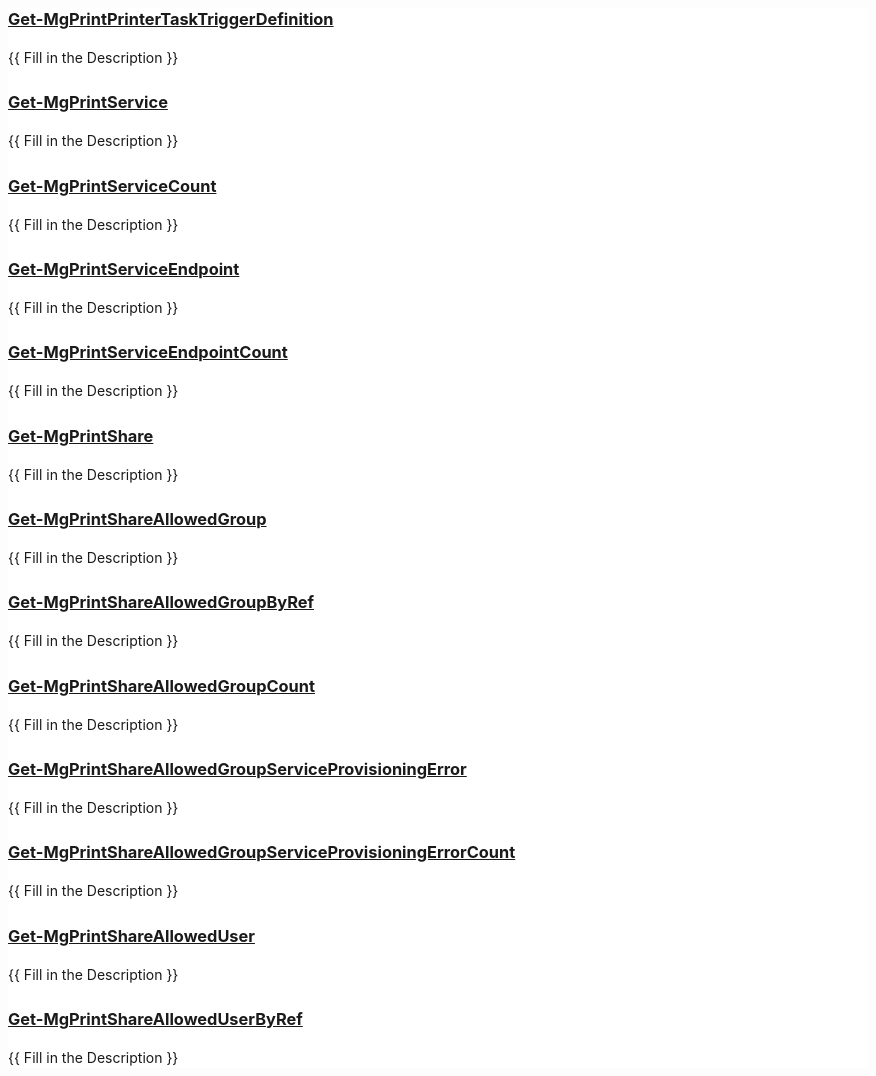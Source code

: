 ### [Get-MgPrintPrinterTaskTriggerDefinition](Get-MgPrintPrinterTaskTriggerDefinition.md)
{{ Fill in the Description }}

### [Get-MgPrintService](Get-MgPrintService.md)
{{ Fill in the Description }}

### [Get-MgPrintServiceCount](Get-MgPrintServiceCount.md)
{{ Fill in the Description }}

### [Get-MgPrintServiceEndpoint](Get-MgPrintServiceEndpoint.md)
{{ Fill in the Description }}

### [Get-MgPrintServiceEndpointCount](Get-MgPrintServiceEndpointCount.md)
{{ Fill in the Description }}

### [Get-MgPrintShare](Get-MgPrintShare.md)
{{ Fill in the Description }}

### [Get-MgPrintShareAllowedGroup](Get-MgPrintShareAllowedGroup.md)
{{ Fill in the Description }}

### [Get-MgPrintShareAllowedGroupByRef](Get-MgPrintShareAllowedGroupByRef.md)
{{ Fill in the Description }}

### [Get-MgPrintShareAllowedGroupCount](Get-MgPrintShareAllowedGroupCount.md)
{{ Fill in the Description }}

### [Get-MgPrintShareAllowedGroupServiceProvisioningError](Get-MgPrintShareAllowedGroupServiceProvisioningError.md)
{{ Fill in the Description }}

### [Get-MgPrintShareAllowedGroupServiceProvisioningErrorCount](Get-MgPrintShareAllowedGroupServiceProvisioningErrorCount.md)
{{ Fill in the Description }}

### [Get-MgPrintShareAllowedUser](Get-MgPrintShareAllowedUser.md)
{{ Fill in the Description }}

### [Get-MgPrintShareAllowedUserByRef](Get-MgPrintShareAllowedUserByRef.md)
{{ Fill in the Description }}

